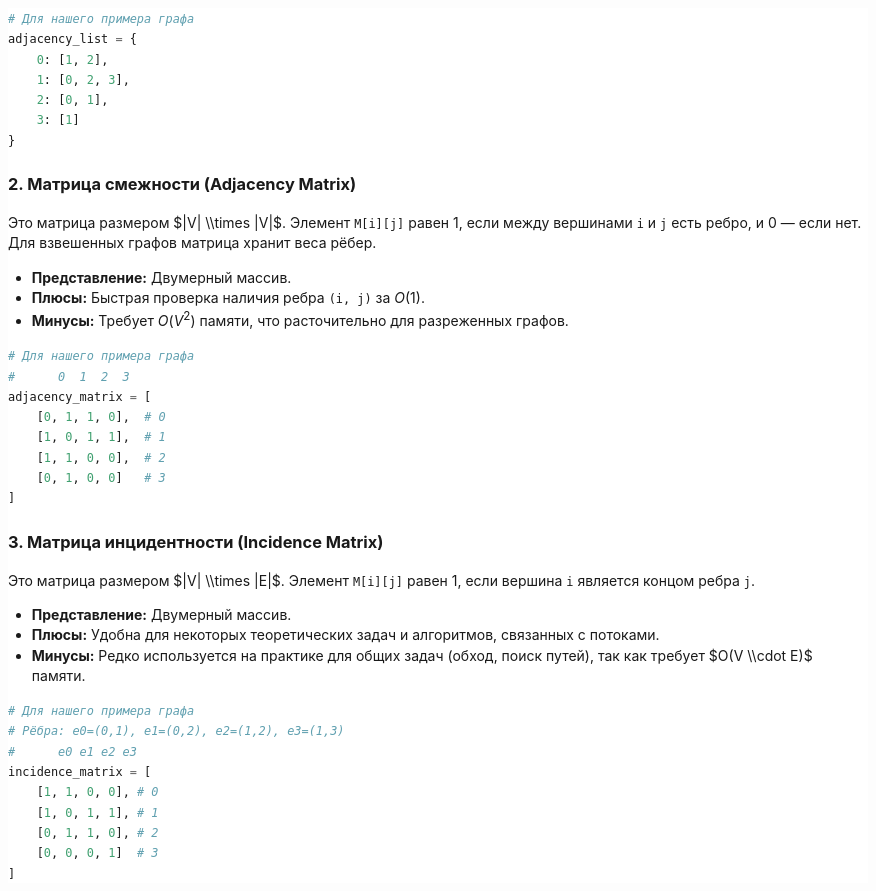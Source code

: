 

```python
# Для нашего примера графа
adjacency_list = {
    0: [1, 2],
    1: [0, 2, 3],
    2: [0, 1],
    3: [1]
}
```

### 2\. Матрица смежности (Adjacency Matrix)

Это матрица размером $|V| \\times |V|$. Элемент `M[i][j]` равен 1, если между вершинами `i` и `j` есть ребро, и 0 — если нет. Для взвешенных графов матрица хранит веса рёбер.

  * **Представление:** Двумерный массив.
  * **Плюсы:** Быстрая проверка наличия ребра `(i, j)` за $O(1)$.
  * **Минусы:** Требует $O(V^2)$ памяти, что расточительно для разреженных графов.



```python
# Для нашего примера графа
#      0  1  2  3
adjacency_matrix = [
    [0, 1, 1, 0],  # 0
    [1, 0, 1, 1],  # 1
    [1, 1, 0, 0],  # 2
    [0, 1, 0, 0]   # 3
]
```

### 3\. Матрица инцидентности (Incidence Matrix)

Это матрица размером $|V| \\times |E|$. Элемент `M[i][j]` равен 1, если вершина `i` является концом ребра `j`.

  * **Представление:** Двумерный массив.
  * **Плюсы:** Удобна для некоторых теоретических задач и алгоритмов, связанных с потоками.
  * **Минусы:** Редко используется на практике для общих задач (обход, поиск путей), так как требует $O(V \\cdot E)$ памяти.



```python
# Для нашего примера графа
# Рёбра: e0=(0,1), e1=(0,2), e2=(1,2), e3=(1,3)
#      e0 e1 e2 e3
incidence_matrix = [
    [1, 1, 0, 0], # 0
    [1, 0, 1, 1], # 1
    [0, 1, 1, 0], # 2
    [0, 0, 0, 1]  # 3
]
```
